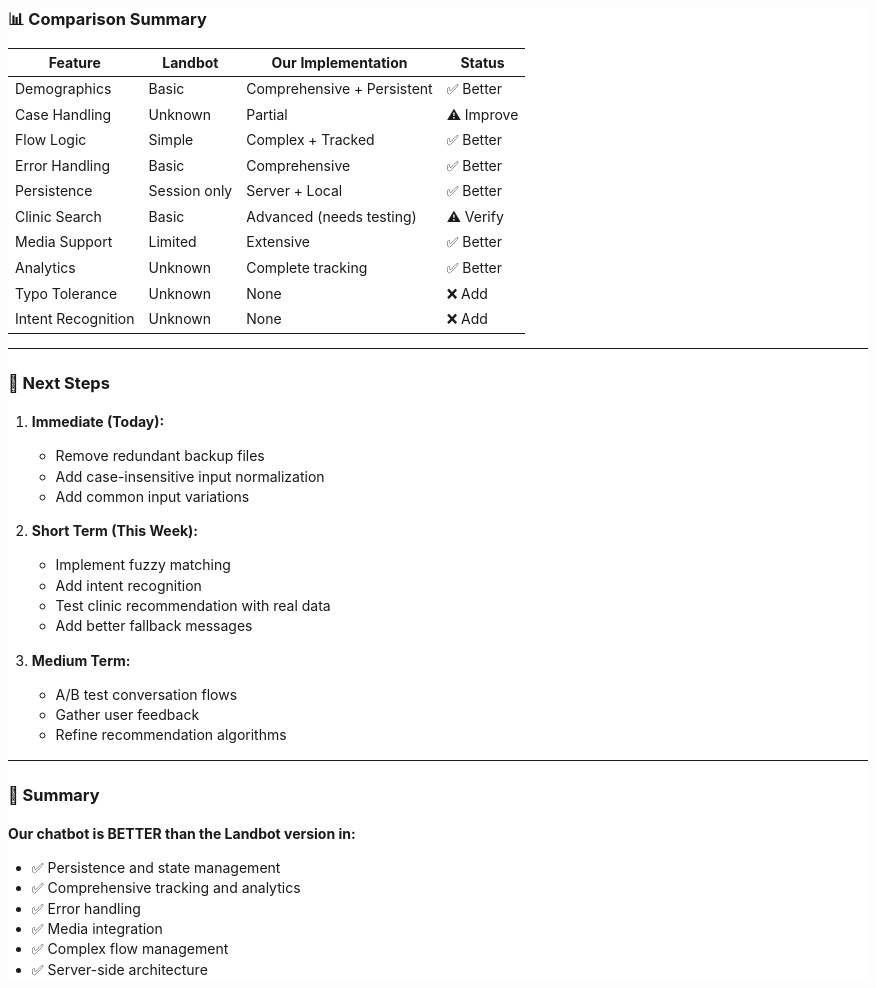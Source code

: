 
### 📊 Comparison Summary

| Feature            | Landbot      | Our Implementation         | Status     |
| ------------------ | ------------ | -------------------------- | ---------- |
| Demographics       | Basic        | Comprehensive + Persistent | ✅ Better  |
| Case Handling      | Unknown      | Partial                    | ⚠️ Improve |
| Flow Logic         | Simple       | Complex + Tracked          | ✅ Better  |
| Error Handling     | Basic        | Comprehensive              | ✅ Better  |
| Persistence        | Session only | Server + Local             | ✅ Better  |
| Clinic Search      | Basic        | Advanced (needs testing)   | ⚠️ Verify  |
| Media Support      | Limited      | Extensive                  | ✅ Better  |
| Analytics          | Unknown      | Complete tracking          | ✅ Better  |
| Typo Tolerance     | Unknown      | None                       | ❌ Add     |
| Intent Recognition | Unknown      | None                       | ❌ Add     |

---

### 🚀 Next Steps

1. **Immediate (Today):**

   - Remove redundant backup files
   - Add case-insensitive input normalization
   - Add common input variations

2. **Short Term (This Week):**

   - Implement fuzzy matching
   - Add intent recognition
   - Test clinic recommendation with real data
   - Add better fallback messages

3. **Medium Term:**
   - A/B test conversation flows
   - Gather user feedback
   - Refine recommendation algorithms

---

### 🎉 Summary

**Our chatbot is BETTER than the Landbot version in:**

- ✅ Persistence and state management
- ✅ Comprehensive tracking and analytics
- ✅ Error handling
- ✅ Media integration
- ✅ Complex flow management
- ✅ Server-side architecture
